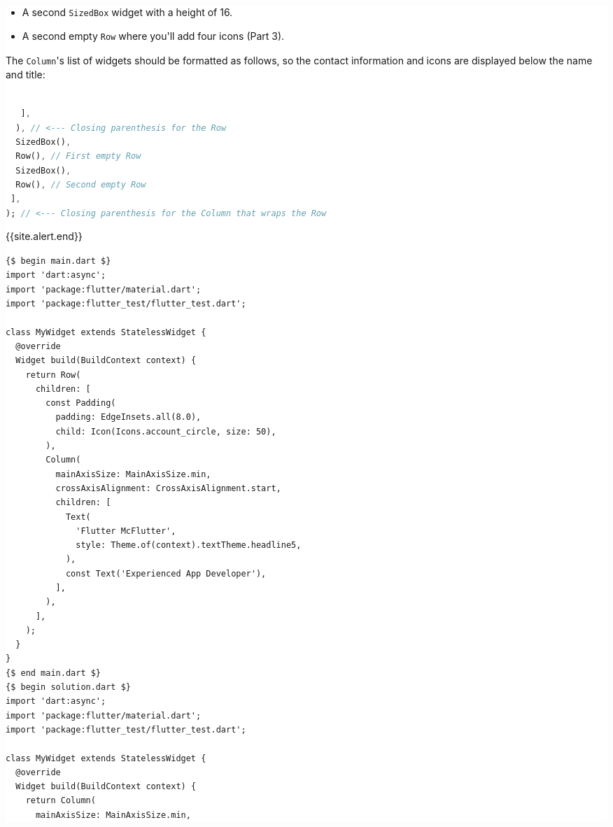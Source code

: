   * A second `SizedBox` widget with a height of 16.

  * A second empty `Row` where you'll add
    four icons (Part 3).

  The `Column`'s list of widgets should be formatted as follows,
  so the contact information and icons are displayed below the
  name and title:

  
  ```dart

     ],
    ), // <--- Closing parenthesis for the Row
    SizedBox(),
    Row(), // First empty Row
    SizedBox(),
    Row(), // Second empty Row
   ],
  ); // <--- Closing parenthesis for the Column that wraps the Row

  ```

{{site.alert.end}}


```run-dartpad:theme-dark:mode-flutter:width-100%:height-400px:split-60
{$ begin main.dart $}
import 'dart:async';
import 'package:flutter/material.dart';
import 'package:flutter_test/flutter_test.dart';

class MyWidget extends StatelessWidget {
  @override
  Widget build(BuildContext context) {
    return Row(
      children: [
        const Padding(
          padding: EdgeInsets.all(8.0),
          child: Icon(Icons.account_circle, size: 50),
        ),
        Column(
          mainAxisSize: MainAxisSize.min,
          crossAxisAlignment: CrossAxisAlignment.start,
          children: [
            Text(
              'Flutter McFlutter',
              style: Theme.of(context).textTheme.headline5,
            ),
            const Text('Experienced App Developer'),
          ],
        ),
      ],
    );
  }
}
{$ end main.dart $}
{$ begin solution.dart $}
import 'dart:async';
import 'package:flutter/material.dart';
import 'package:flutter_test/flutter_test.dart';

class MyWidget extends StatelessWidget {
  @override
  Widget build(BuildContext context) {
    return Column(
      mainAxisSize: MainAxisSize.min,
```